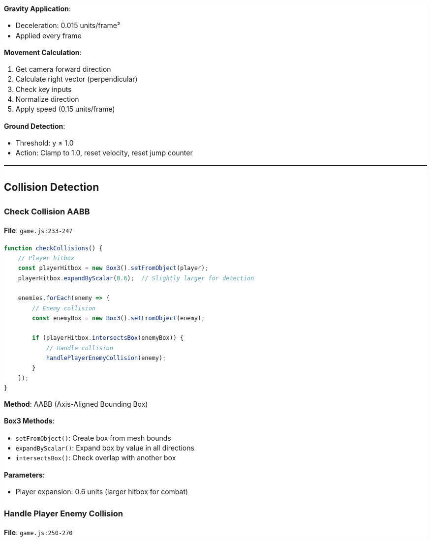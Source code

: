 **Gravity Application**:
- Deceleration: 0.015 units/frame²
- Applied every frame

**Movement Calculation**:
1. Get camera forward direction
2. Calculate right vector (perpendicular)
3. Check key inputs
4. Normalize direction
5. Apply speed (0.15 units/frame)

**Ground Detection**:
- Threshold: y ≤ 1.0
- Action: Clamp to 1.0, reset velocity, reset jump counter

---

## Collision Detection

### Check Collision AABB

**File**: `game.js:233-247`

```javascript
function checkCollisions() {
    // Player hitbox
    const playerHitbox = new Box3().setFromObject(player);
    playerHitbox.expandByScalar(0.6);  // Slightly larger for detection

    enemies.forEach(enemy => {
        // Enemy collision
        const enemyBox = new Box3().setFromObject(enemy);

        if (playerHitbox.intersectsBox(enemyBox)) {
            // Handle collision
            handlePlayerEnemyCollision(enemy);
        }
    });
}
```

**Method**: AABB (Axis-Aligned Bounding Box)

**Box3 Methods**:
- `setFromObject()`: Create box from mesh bounds
- `expandByScalar()`: Expand box by value in all directions
- `intersectsBox()`: Check overlap with another box

**Parameters**:
- Player expansion: 0.6 units (larger hitbox for combat)

### Handle Player Enemy Collision

**File**: `game.js:250-270`
